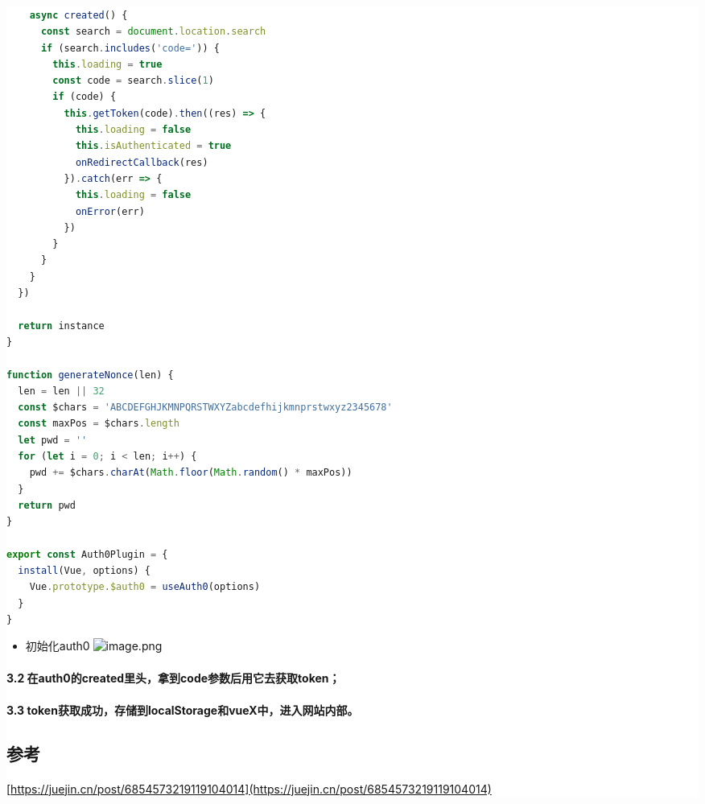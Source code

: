 ```javascript
    async created() {
      const search = document.location.search
      if (search.includes('code=')) {
        this.loading = true
        const code = search.slice(1)
        if (code) {
          this.getToken(code).then((res) => {
            this.loading = false
            this.isAuthenticated = true
            onRedirectCallback(res)
          }).catch(err => {
            this.loading = false
            onError(err)
          })
        }
      }
    }
  })

  return instance
}

function generateNonce(len) {
  len = len || 32
  const $chars = 'ABCDEFGHJKMNPQRSTWXYZabcdefhijkmnprstwxyz2345678'
  const maxPos = $chars.length
  let pwd = ''
  for (let i = 0; i < len; i++) {
    pwd += $chars.charAt(Math.floor(Math.random() * maxPos))
  }
  return pwd
}

export const Auth0Plugin = {
  install(Vue, options) {
    Vue.prototype.$auth0 = useAuth0(options)
  }
}
```

- 初始化auth0
![image.png](https://cdn.nlark.com/yuque/0/2021/png/5380242/1625824580484-04ba943f-4811-4dea-8baa-1318cd6787bb.png#align=left&display=inline&height=233&margin=%5Bobject%20Object%5D&name=image.png&originHeight=233&originWidth=734&size=21628&status=done&style=none&width=734)
#### 3.2 在auth0的created里头，拿到code参数后用它去获取token；
#### 3.3 token获取成功，存储到localStorage和vueX中，进入网站内部。


## 参考
[https://juejin.cn/post/6854573219119104014](https://juejin.cn/post/6854573219119104014)
